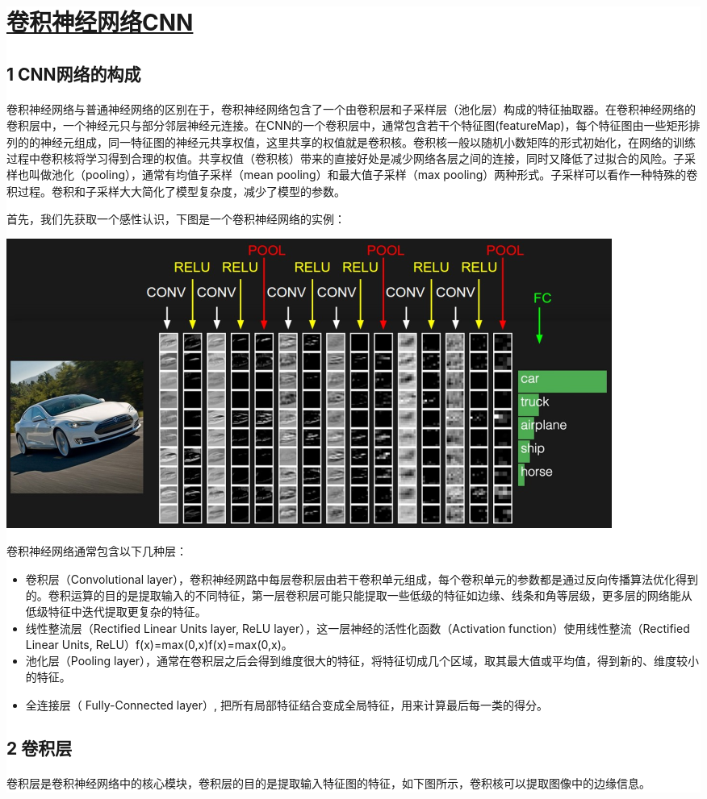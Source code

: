 # [卷积神经网络CNN](https://www.yuque.com/models/yvphv7/nyf5if#HpNAC)

## 1 CNN网络的构成

卷积神经网络与普通神经网络的区别在于，卷积神经网络包含了一个由卷积层和子采样层（池化层）构成的特征抽取器。在卷积神经网络的卷积层中，一个神经元只与部分邻层神经元连接。在CNN的一个卷积层中，通常包含若干个特征图(featureMap)，每个特征图由一些矩形排列的的神经元组成，同一特征图的神经元共享权值，这里共享的权值就是卷积核。卷积核一般以随机小数矩阵的形式初始化，在网络的训练过程中卷积核将学习得到合理的权值。共享权值（卷积核）带来的直接好处是减少网络各层之间的连接，同时又降低了过拟合的风险。子采样也叫做池化（pooling），通常有均值子采样（mean pooling）和最大值子采样（max pooling）两种形式。子采样可以看作一种特殊的卷积过程。卷积和子采样大大简化了模型复杂度，减少了模型的参数。

首先，我们先获取一个感性认识，下图是一个卷积神经网络的实例：

![20160404000401881](./image/20160404000401881.png)

卷积神经网络通常包含以下几种层：

- 卷积层（Convolutional layer），卷积神经网路中每层卷积层由若干卷积单元组成，每个卷积单元的参数都是通过反向传播算法优化得到的。卷积运算的目的是提取输入的不同特征，第一层卷积层可能只能提取一些低级的特征如边缘、线条和角等层级，更多层的网络能从低级特征中迭代提取更复杂的特征。
- 线性整流层（Rectified Linear Units layer, ReLU layer），这一层神经的活性化函数（Activation function）使用线性整流（Rectified Linear Units, ReLU）f(x)=max(0,x)f(x)=max(0,x)。
- 池化层（Pooling layer），通常在卷积层之后会得到维度很大的特征，将特征切成几个区域，取其最大值或平均值，得到新的、维度较小的特征。

+ 全连接层（ Fully-Connected layer）, 把所有局部特征结合变成全局特征，用来计算最后每一类的得分。



## 2 卷积层

卷积层是卷积神经网络中的核心模块，卷积层的目的是提取输入特征图的特征，如下图所示，卷积核可以提取图像中的边缘信息。
